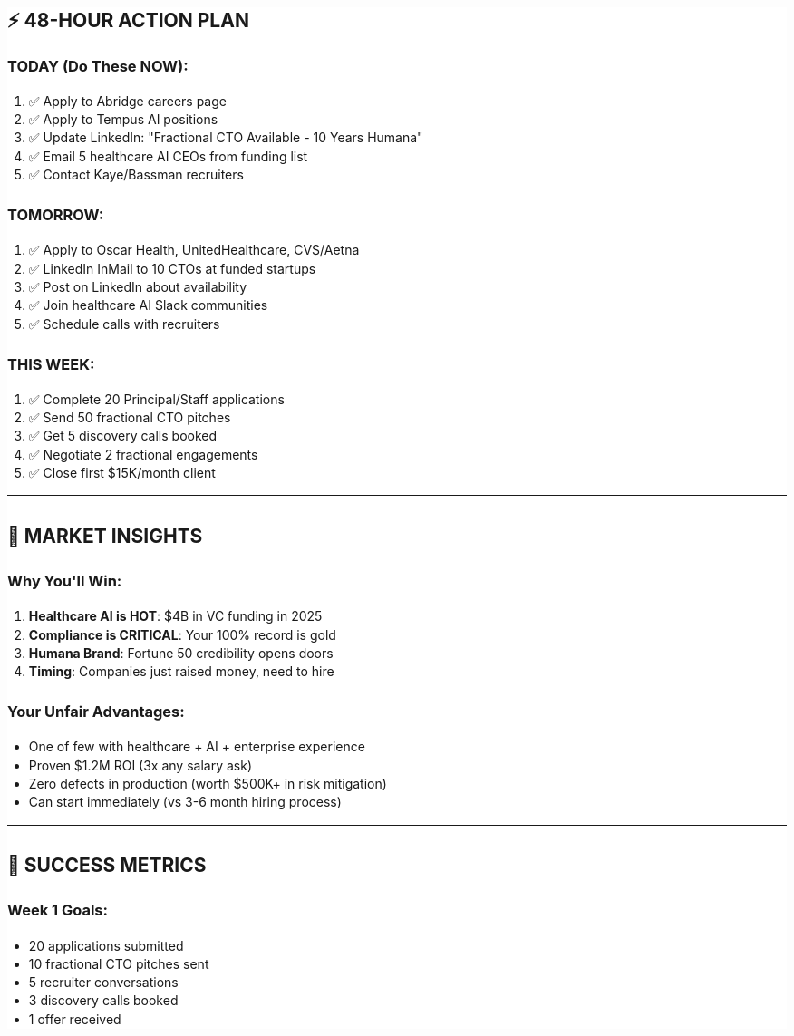 
## ⚡ 48-HOUR ACTION PLAN

### TODAY (Do These NOW):
1. ✅ Apply to Abridge careers page
2. ✅ Apply to Tempus AI positions
3. ✅ Update LinkedIn: "Fractional CTO Available - 10 Years Humana"
4. ✅ Email 5 healthcare AI CEOs from funding list
5. ✅ Contact Kaye/Bassman recruiters

### TOMORROW:
1. ✅ Apply to Oscar Health, UnitedHealthcare, CVS/Aetna
2. ✅ LinkedIn InMail to 10 CTOs at funded startups
3. ✅ Post on LinkedIn about availability
4. ✅ Join healthcare AI Slack communities
5. ✅ Schedule calls with recruiters

### THIS WEEK:
1. ✅ Complete 20 Principal/Staff applications
2. ✅ Send 50 fractional CTO pitches
3. ✅ Get 5 discovery calls booked
4. ✅ Negotiate 2 fractional engagements
5. ✅ Close first $15K/month client

---

## 💎 MARKET INSIGHTS

### Why You'll Win:
1. **Healthcare AI is HOT**: $4B in VC funding in 2025
2. **Compliance is CRITICAL**: Your 100% record is gold
3. **Humana Brand**: Fortune 50 credibility opens doors
4. **Timing**: Companies just raised money, need to hire

### Your Unfair Advantages:
- One of few with healthcare + AI + enterprise experience
- Proven $1.2M ROI (3x any salary ask)
- Zero defects in production (worth $500K+ in risk mitigation)
- Can start immediately (vs 3-6 month hiring process)

---

## 🎯 SUCCESS METRICS

### Week 1 Goals:
- 20 applications submitted
- 10 fractional CTO pitches sent
- 5 recruiter conversations
- 3 discovery calls booked
- 1 offer received
